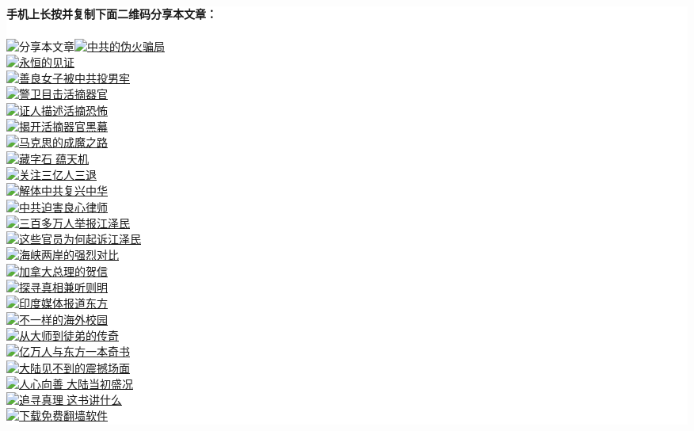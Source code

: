 <strong>手机上长按并复制下面二维码分享本文章：</strong><br><br><img src="https://chart.apis.google.com/chart?cht=qr&chs=240x240&choe=UTF-8&chld=M|2&chl=https://github.com/19920513/djy/blob/master/gb/23/11/23/n14122476.md%231" title="分享本文章"></td><td VALIGN=TOP><a href="https://github.com/19920513/djy/blob/master/gb/16/1/21/n4622075.md?dfh#1" target="_blank"><img src="https://raw.githubusercontent.com/19920513/djy/master/gb/300/wei-f1.jpg" title="中共的伪火骗局"  alt="中共的伪火骗局"></a><br><a href="https://github.com/19920513/www/blob/master/README.md?dfh#9" target="_blank"><img src="https://raw.githubusercontent.com/19920513/djy/master/gb/300/yong-h.jpg" title="永恒的见证"  alt="永恒的见证"></a><br><a href="https://github.com/19920513/djy/blob/master/gb/13/9/29/n3974789.md?dfh#1" target="_blank"><img src="https://raw.githubusercontent.com/19920513/djy/master/gb/300/shang-lnz.jpg" title="善良女子被中共投男牢"  alt="善良女子被中共投男牢"></a><br><a href="https://github.com/19920513/djy/blob/master/gb/16/3/16/n4663449.md?dfh#1" target="_blank"><img src="https://raw.githubusercontent.com/19920513/djy/master/gb/300/huo-z3.jpg" title="警卫目击活摘器官"  alt="警卫目击活摘器官"></a><br><a href="https://github.com/19920513/djy/blob/master/gb/16/8/7/n8177641.md?dfh#1" target="_blank"><img src="https://raw.githubusercontent.com/19920513/djy/master/gb/300/huo-z4.jpg" title="证人描述活摘恐怖"  alt="证人描述活摘恐怖"></a><br><a href="https://github.com/19920513/djy/blob/master/gb/10/4/19/n2881569.md?dfh#1" target="_blank"><img src="https://raw.githubusercontent.com/19920513/djy/master/gb/300/huo-z1.jpg" title="揭开活摘器官黑幕"  alt="揭开活摘器官黑幕"></a><br><a href="https://github.com/19920513/djy/blob/master/gb/10/11/7/n3077476.md?dfh#1" target="_blank"><img src="https://raw.githubusercontent.com/19920513/djy/master/gb/300/ma-ks.jpg" title="马克思的成魔之路"  alt="马克思的成魔之路"></a><br><a href="https://github.com/19920513/djy/blob/master/gb/14/6/9/n4173977.md?dfh#1" target="_blank"><img src="https://raw.githubusercontent.com/19920513/djy/master/gb/300/chang-zs.jpg" title="藏字石 蕴天机"  alt="藏字石 蕴天机"></a><br><a href="https://github.com/19920513/djy/blob/master/gb/18/5/10/n10381511.md?dfh#1" target="_blank"><img src="https://raw.githubusercontent.com/19920513/djy/master/gb/300/st1.jpg" title="关注三亿人三退"  alt="关注三亿人三退"></a><br><a href="https://github.com/19920513/djy/blob/master/gb/18/3/21/n10237682.md?dfh#1" target="_blank"><img src="https://raw.githubusercontent.com/19920513/djy/master/gb/300/jie-t.jpg" title="解体中共复兴中华"  alt="解体中共复兴中华"></a><br><a href="https://github.com/19920513/djy/blob/master/gb/9/2/9/n2422991.md?dfh#1" target="_blank"><img src="https://raw.githubusercontent.com/19920513/djy/master/gb/300/gao-zs.jpg" title="中共迫害良心律师"  alt="中共迫害良心律师"></a><br><a href="https://github.com/19920513/djy/blob/master/gb/18/12/9/n10900044.md?dfh#1" target="_blank"><img src="https://raw.githubusercontent.com/19920513/djy/master/gb/300/sj1.jpg" title="三百多万人举报江泽民"  alt="三百多万人举报江泽民"></a><br><a href="https://github.com/19920513/djy/blob/master/gb/18/8/28/n10672014.md?dfh#1" target="_blank"><img src="https://raw.githubusercontent.com/19920513/djy/master/gb/300/sj2.jpg" title="这些官员为何起诉江泽民"  alt="这些官员为何起诉江泽民"></a><br><a href="https://github.com/19920513/djy/blob/master/gb/8/12/18/n2367165.md?dfh#1" target="_blank"><img src="https://raw.githubusercontent.com/19920513/djy/master/gb/300/liangan.jpg" title="海峡两岸的强烈对比"  alt="海峡两岸的强烈对比"></a><br><a href="https://github.com/19920513/djy/blob/master/gb/15/12/10/n4593139.md?dfh#1" target="_blank"><img src="https://raw.githubusercontent.com/19920513/djy/master/gb/300/jia-ndzl.jpg" title="加拿大总理的贺信"  alt="加拿大总理的贺信"></a><br><a href="https://github.com/19920513/djy/blob/master/gb/11/6/17/n3289382.md?dfh#1" target="_blank"><img src="https://raw.githubusercontent.com/19920513/djy/master/gb/300/xiao-wd.jpg" title="探寻真相兼听则明"  alt="探寻真相兼听则明"></a><br><a href="https://github.com/19920513/djy/blob/master/gb/18/10/27/n10812623.md?dfh#1" target="_blank"><img src="https://raw.githubusercontent.com/19920513/djy/master/gb/300/yindu.jpg" title="印度媒体报道东方"  alt="印度媒体报道东方"></a><br><a href="https://github.com/19920513/djy/blob/master/gb/18/6/9/n10469652.md?dfh#1" target="_blank"><img src="https://raw.githubusercontent.com/19920513/djy/master/gb/300/xie-j.jpg" title="不一样的海外校园"  alt="不一样的海外校园"></a><br><a href="https://github.com/19920513/djy/blob/master/gb/7/4/5/n1669415.md?dfh#1" target="_blank"><img src="https://raw.githubusercontent.com/19920513/djy/master/gb/300/li-up.jpg" title="从大师到徒弟的传奇"  alt="从大师到徒弟的传奇"></a><br><a href="https://github.com/19920513/djy/blob/master/gb/17/5/26/n9191512.md?dfh#1" target="_blank"><img src="https://raw.githubusercontent.com/19920513/djy/master/gb/300/zfl2.jpg" title="亿万人与东方一本奇书"  alt="亿万人与东方一本奇书"></a><br><a href="https://github.com/19920513/djy/blob/master/gb/13/11/27/n4020290.md?dfh#1" target="_blank"><img src="https://raw.githubusercontent.com/19920513/djy/master/gb/300/zhen-h.jpg" title="大陆见不到的震撼场面"  alt="大陆见不到的震撼场面"></a><br><a href="https://github.com/19920513/djy/blob/master/gb/15/7/17/n4482910.md?dfh#1" target="_blank"><img src="https://raw.githubusercontent.com/19920513/djy/master/gb/300/dalu-sk.jpg" title="人心向善 大陆当初盛况"  alt="人心向善 大陆当初盛况"></a><br><a href="https://github.com/19920513/djy/blob/master/gb/19/1/5/n10955468.md?dfh#1" target="_blank"><img src="https://raw.githubusercontent.com/19920513/djy/master/gb/300/zfl1.jpg" title="追寻真理 这书讲什么"  alt="追寻真理 这书讲什么"></a><br><a href="https://github.com/19920513/www/blob/master/README.md?dfh#1" target="_blank"><img src="https://raw.githubusercontent.com/19920513/djy/master/gb/300/fq1.jpg" title="下载免费翻墙软件"  alt="下载免费翻墙软件"></a><br></td></tr></table>
